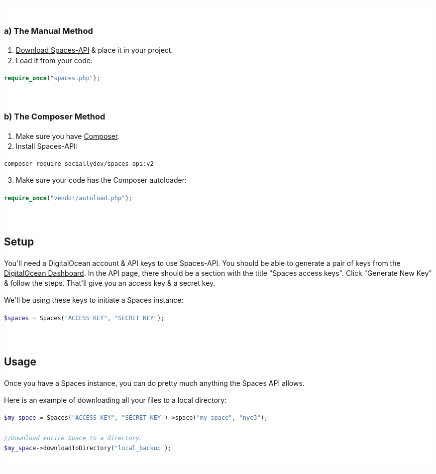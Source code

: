 &nbsp;
### a) The Manual Method

1) [Download Spaces-API](https://github.com/SociallyDev/Spaces-API/archive/master.zip) & place it in your project.
2) Load it from your code:

```php
require_once("spaces.php");
```
&nbsp;
### b) The Composer Method

1) Make sure you have [Composer](https://getcomposer.org).
2) Install Spaces-API:
```
composer require sociallydev/spaces-api:v2
```
3) Make sure your code has the Composer autoloader:
```php
require_once("vendor/autoload.php");
```
&nbsp;

## Setup
You'll need a DigitalOcean account & API keys to use Spaces-API. You should be able to generate a pair of keys from the [DigitalOcean Dashboard](https://cloud.digitalocean.com/account/api/tokens). In the API page, there should be a section with the title "Spaces access keys". Click "Generate New Key" & follow the steps. That'll give you an access key & a secret key.

We'll be using these keys to initiate a Spaces instance:

```php
$spaces = Spaces("ACCESS KEY", "SECRET KEY");
```
&nbsp;

## Usage
Once you have a Spaces instance, you can do pretty much anything the Spaces API allows.

Here is an example of downloading all your files to a local directory:

```php
$my_space = Spaces("ACCESS KEY", "SECRET KEY")->space("my_space", "nyc3");

//Download entire Space to a directory.
$my_space->downloadToDirectory("local_backup");
```

&nbsp;
&nbsp;
&nbsp;
&nbsp;
